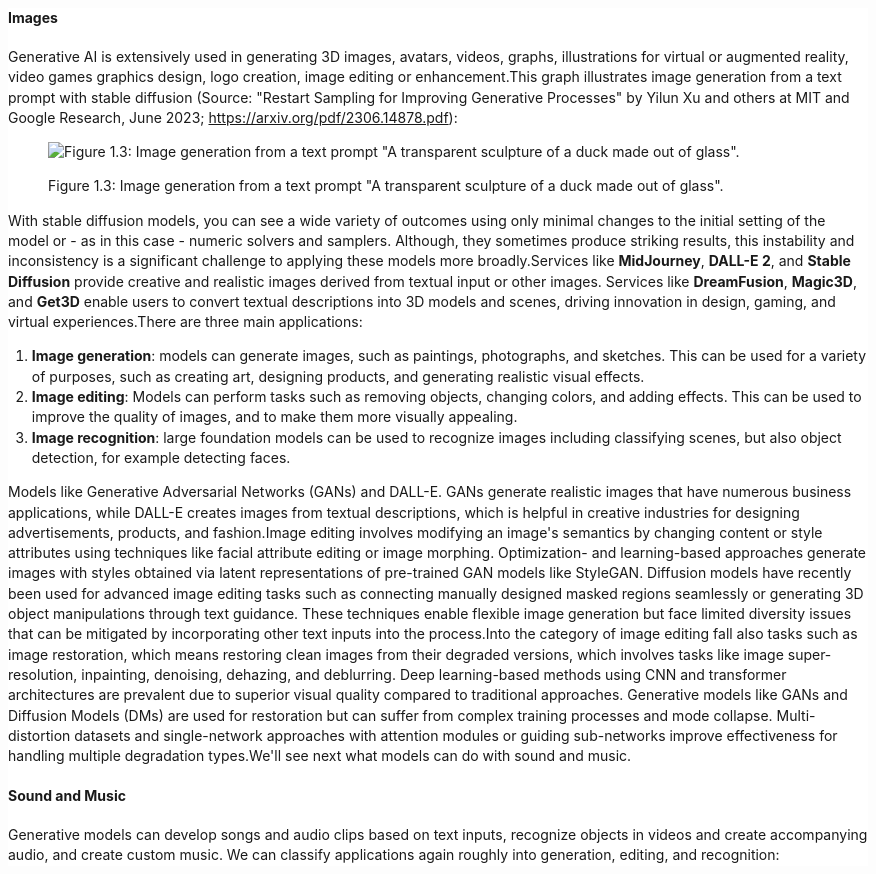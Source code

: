 #### Images

Generative AI is extensively used in generating 3D images, avatars, videos, graphs, illustrations for virtual or augmented reality, video games graphics design, logo creation, image editing or enhancement.This graph illustrates image generation from a text prompt with stable diffusion (Source: "Restart Sampling for Improving Generative Processes" by Yilun Xu and others at MIT and Google Research, June 2023; https://arxiv.org/pdf/2306.14878.pdf):

<figure><img src="https://learning.oreilly.com/api/v2/epubs/urn:orm:book:9781835083468/files/media/file2.png" alt="Figure 1.3: Image generation from a text prompt &#x22;A transparent sculpture of a duck made out of glass&#x22;." height="354" width="655"><figcaption><p>Figure 1.3: Image generation from a text prompt "A transparent sculpture of a duck made out of glass".</p></figcaption></figure>

With stable diffusion models, you can see a wide variety of outcomes using only minimal changes to the initial setting of the model or - as in this case - numeric solvers and samplers. Although, they sometimes produce striking results, this instability and inconsistency is a significant challenge to applying these models more broadly.Services like **MidJourney**, **DALL-E 2**, and **Stable Diffusion** provide creative and realistic images derived from textual input or other images. Services like **DreamFusion**, **Magic3D**, and **Get3D** enable users to convert textual descriptions into 3D models and scenes, driving innovation in design, gaming, and virtual experiences.There are three main applications:

1. **Image generation**: models can generate images, such as paintings, photographs, and sketches. This can be used for a variety of purposes, such as creating art, designing products, and generating realistic visual effects.
2. **Image editing**: Models can perform tasks such as removing objects, changing colors, and adding effects. This can be used to improve the quality of images, and to make them more visually appealing.
3. **Image recognition**: large foundation models can be used to recognize images including classifying scenes, but also object detection, for example detecting faces.

Models like Generative Adversarial Networks (GANs) and DALL-E. GANs generate realistic images that have numerous business applications, while DALL-E creates images from textual descriptions, which is helpful in creative industries for designing advertisements, products, and fashion.Image editing involves modifying an image's semantics by changing content or style attributes using techniques like facial attribute editing or image morphing. Optimization- and learning-based approaches generate images with styles obtained via latent representations of pre-trained GAN models like StyleGAN. Diffusion models have recently been used for advanced image editing tasks such as connecting manually designed masked regions seamlessly or generating 3D object manipulations through text guidance. These techniques enable flexible image generation but face limited diversity issues that can be mitigated by incorporating other text inputs into the process.Into the category of image editing fall also tasks such as image restoration, which means restoring clean images from their degraded versions, which involves tasks like image super-resolution, inpainting, denoising, dehazing, and deblurring. Deep learning-based methods using CNN and transformer architectures are prevalent due to superior visual quality compared to traditional approaches. Generative models like GANs and Diffusion Models (DMs) are used for restoration but can suffer from complex training processes and mode collapse. Multi-distortion datasets and single-network approaches with attention modules or guiding sub-networks improve effectiveness for handling multiple degradation types.We'll see next what models can do with sound and music.

#### Sound and Music

Generative models can develop songs and audio clips based on text inputs, recognize objects in videos and create accompanying audio, and create custom music. We can classify applications again roughly into generation, editing, and recognition:
